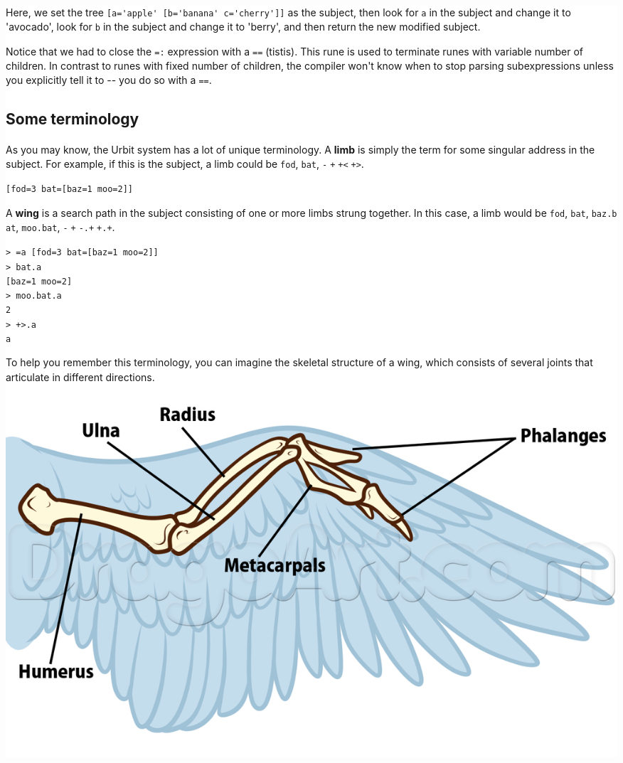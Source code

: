 Here, we set the tree `[a='apple' [b='banana' c='cherry']]` as the subject, then look for `a` in the subject and change it to 'avocado', look for `b` in the subject and change it to 'berry', and then return the new modified subject.

Notice that we had to close the `=:` expression with a `==` (tistis). This rune is used to terminate runes with variable number of children. In contrast to runes with fixed number of children, the compiler won't know when to stop parsing subexpressions unless you explicitly tell it to -- you do so with a `==`.


## Some terminology
As you may know, the Urbit system has a lot of unique terminology. A **limb** is simply the term for some singular address in the subject. For example, if this is the subject, a limb could be `fod`, `bat`, `-` `+` `+<` `+>`.

```
[fod=3 bat=[baz=1 moo=2]]
```

A **wing** is a search path in the subject consisting of one or more limbs strung together. In this case, a limb would be `fod`, `bat`, `baz.bat`, `moo.bat`, `-` `+` `-.+` `+.+`.

```
> =a [fod=3 bat=[baz=1 moo=2]]
> bat.a
[baz=1 moo=2]
> moo.bat.a
2
> +>.a
a
```

To help you remember this terminology, you can imagine the skeletal structure of a wing, which consists of several joints that articulate in different directions.

![](Images/070.png)
